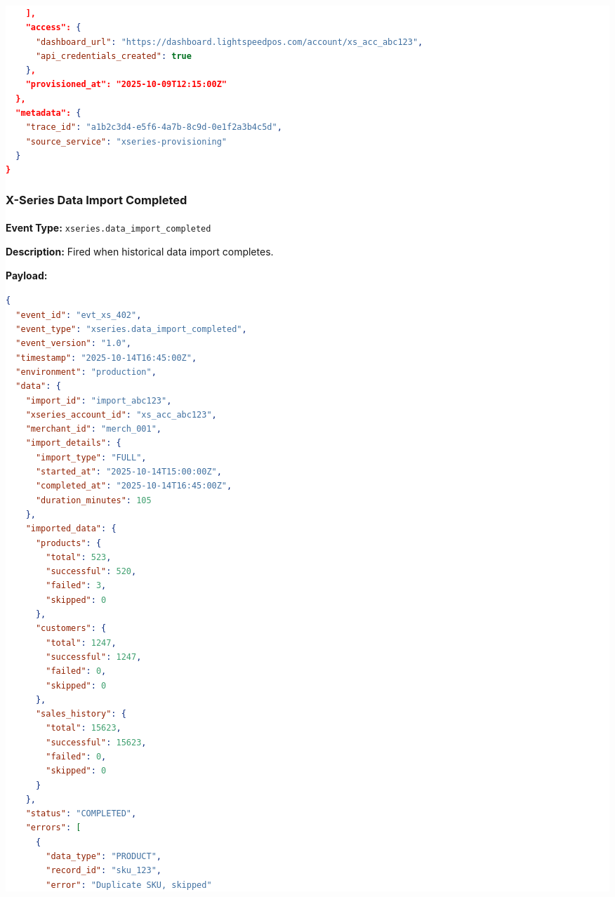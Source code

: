 ```json
    ],
    "access": {
      "dashboard_url": "https://dashboard.lightspeedpos.com/account/xs_acc_abc123",
      "api_credentials_created": true
    },
    "provisioned_at": "2025-10-09T12:15:00Z"
  },
  "metadata": {
    "trace_id": "a1b2c3d4-e5f6-4a7b-8c9d-0e1f2a3b4c5d",
    "source_service": "xseries-provisioning"
  }
}
```

### X-Series Data Import Completed

**Event Type:** `xseries.data_import_completed`

**Description:** Fired when historical data import completes.

**Payload:**
```json
{
  "event_id": "evt_xs_402",
  "event_type": "xseries.data_import_completed",
  "event_version": "1.0",
  "timestamp": "2025-10-14T16:45:00Z",
  "environment": "production",
  "data": {
    "import_id": "import_abc123",
    "xseries_account_id": "xs_acc_abc123",
    "merchant_id": "merch_001",
    "import_details": {
      "import_type": "FULL",
      "started_at": "2025-10-14T15:00:00Z",
      "completed_at": "2025-10-14T16:45:00Z",
      "duration_minutes": 105
    },
    "imported_data": {
      "products": {
        "total": 523,
        "successful": 520,
        "failed": 3,
        "skipped": 0
      },
      "customers": {
        "total": 1247,
        "successful": 1247,
        "failed": 0,
        "skipped": 0
      },
      "sales_history": {
        "total": 15623,
        "successful": 15623,
        "failed": 0,
        "skipped": 0
      }
    },
    "status": "COMPLETED",
    "errors": [
      {
        "data_type": "PRODUCT",
        "record_id": "sku_123",
        "error": "Duplicate SKU, skipped"
```